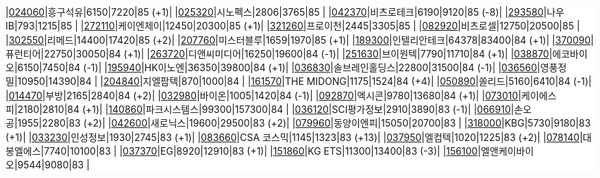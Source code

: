 |[024060](https://finance.daum.net/quotes/A024060)|흥구석유|6150|7220|85 (+1)|
|[025320](https://finance.daum.net/quotes/A025320)|시노펙스|2806|3765|85 |
|[042370](https://finance.daum.net/quotes/A042370)|비츠로테크|6190|9120|85 (-8)|
|[293580](https://finance.daum.net/quotes/A293580)|나우IB|793|1215|85 |
|[272110](https://finance.daum.net/quotes/A272110)|케이엔제이|12450|20300|85 (+1)|
|[321260](https://finance.daum.net/quotes/A321260)|프로이천|2445|3305|85 |
|[082920](https://finance.daum.net/quotes/A082920)|비츠로셀|12750|20500|85 |
|[302550](https://finance.daum.net/quotes/A302550)|리메드|14400|17420|85 (+2)|
|[207760](https://finance.daum.net/quotes/A207760)|미스터블루|1659|1970|85 (+1)|
|[189300](https://finance.daum.net/quotes/A189300)|인텔리안테크|64378|83400|84 (+1)|
|[370090](https://finance.daum.net/quotes/A370090)|퓨런티어|22750|30050|84 (+1)|
|[263720](https://finance.daum.net/quotes/A263720)|디앤씨미디어|16250|19600|84 (-1)|
|[251630](https://finance.daum.net/quotes/A251630)|브이원텍|7790|11710|84 (+1)|
|[038870](https://finance.daum.net/quotes/A038870)|에코바이오|6150|7450|84 (-1)|
|[195940](https://finance.daum.net/quotes/A195940)|HK이노엔|36350|39800|84 (+1)|
|[036830](https://finance.daum.net/quotes/A036830)|솔브레인홀딩스|22800|31500|84 (-1)|
|[036560](https://finance.daum.net/quotes/A036560)|영풍정밀|10950|14390|84 |
|[204840](https://finance.daum.net/quotes/A204840)|지엘팜텍|870|1000|84 |
|[161570](https://finance.daum.net/quotes/A161570)|THE MIDONG|1175|1524|84 (+4)|
|[050890](https://finance.daum.net/quotes/A050890)|쏠리드|5160|6410|84 (-1)|
|[014470](https://finance.daum.net/quotes/A014470)|부방|2165|2840|84 (+2)|
|[032980](https://finance.daum.net/quotes/A032980)|바이온|1005|1420|84 (-1)|
|[092870](https://finance.daum.net/quotes/A092870)|엑시콘|9780|13680|84 (+1)|
|[073010](https://finance.daum.net/quotes/A073010)|케이에스피|2180|2810|84 (+1)|
|[140860](https://finance.daum.net/quotes/A140860)|파크시스템스|99300|157300|84 |
|[036120](https://finance.daum.net/quotes/A036120)|SCI평가정보|2910|3890|83 (-1)|
|[066910](https://finance.daum.net/quotes/A066910)|손오공|1955|2280|83 (+2)|
|[042600](https://finance.daum.net/quotes/A042600)|새로닉스|19600|29500|83 (+2)|
|[079960](https://finance.daum.net/quotes/A079960)|동양이엔피|15050|20700|83 |
|[318000](https://finance.daum.net/quotes/A318000)|KBG|5730|9180|83 (+1)|
|[033230](https://finance.daum.net/quotes/A033230)|인성정보|1930|2745|83 (+1)|
|[083660](https://finance.daum.net/quotes/A083660)|CSA 코스믹|1145|1323|83 (+13)|
|[037950](https://finance.daum.net/quotes/A037950)|엘컴텍|1020|1225|83 (+2)|
|[078140](https://finance.daum.net/quotes/A078140)|대봉엘에스|7740|10100|83 |
|[037370](https://finance.daum.net/quotes/A037370)|EG|8920|12910|83 (+1)|
|[151860](https://finance.daum.net/quotes/A151860)|KG ETS|11300|13400|83 (-3)|
|[156100](https://finance.daum.net/quotes/A156100)|엘앤케이바이오|9544|9080|83 |
